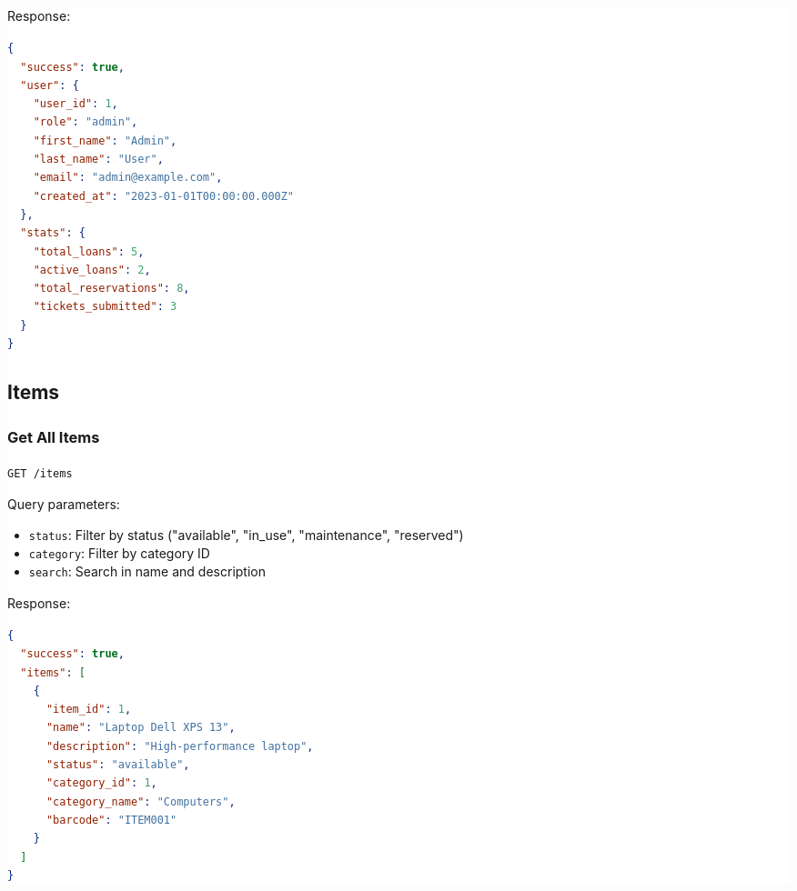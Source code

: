 Response:

```json
{
  "success": true,
  "user": {
    "user_id": 1,
    "role": "admin",
    "first_name": "Admin",
    "last_name": "User",
    "email": "admin@example.com",
    "created_at": "2023-01-01T00:00:00.000Z"
  },
  "stats": {
    "total_loans": 5,
    "active_loans": 2,
    "total_reservations": 8,
    "tickets_submitted": 3
  }
}
```

## Items

### Get All Items

```
GET /items
```

Query parameters:

- `status`: Filter by status ("available", "in_use", "maintenance", "reserved")
- `category`: Filter by category ID
- `search`: Search in name and description

Response:

```json
{
  "success": true,
  "items": [
    {
      "item_id": 1,
      "name": "Laptop Dell XPS 13",
      "description": "High-performance laptop",
      "status": "available",
      "category_id": 1,
      "category_name": "Computers",
      "barcode": "ITEM001"
    }
  ]
}
```

